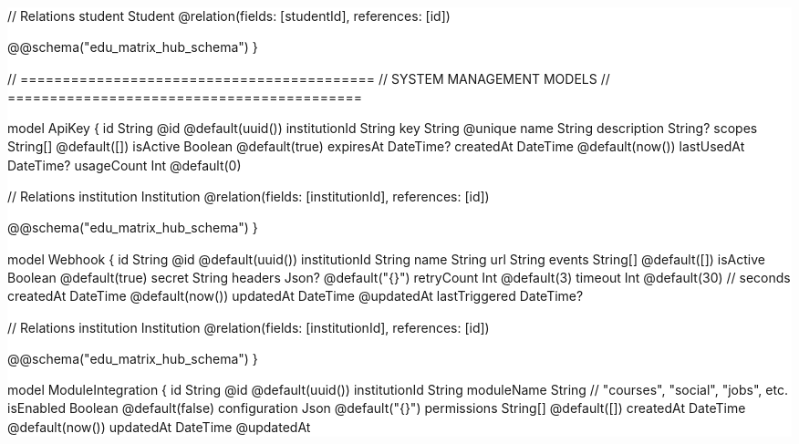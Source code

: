   // Relations
  student Student @relation(fields: [studentId], references: [id])

  @@schema("edu_matrix_hub_schema")
}

// ==========================================
// SYSTEM MANAGEMENT MODELS
// ==========================================

model ApiKey {
  id            String    @id @default(uuid())
  institutionId String
  key           String    @unique
  name          String
  description   String?
  scopes        String[]  @default([])
  isActive      Boolean   @default(true)
  expiresAt     DateTime?
  createdAt     DateTime  @default(now())
  lastUsedAt    DateTime?
  usageCount    Int       @default(0)

  // Relations
  institution Institution @relation(fields: [institutionId], references: [id])

  @@schema("edu_matrix_hub_schema")
}

model Webhook {
  id            String    @id @default(uuid())
  institutionId String
  name          String
  url           String
  events        String[]  @default([])
  isActive      Boolean   @default(true)
  secret        String
  headers       Json?     @default("{}")
  retryCount    Int       @default(3)
  timeout       Int       @default(30) // seconds
  createdAt     DateTime  @default(now())
  updatedAt     DateTime  @updatedAt
  lastTriggered DateTime?

  // Relations
  institution Institution @relation(fields: [institutionId], references: [id])

  @@schema("edu_matrix_hub_schema")
}

model ModuleIntegration {
  id            String   @id @default(uuid())
  institutionId String
  moduleName    String // "courses", "social", "jobs", etc.
  isEnabled     Boolean  @default(false)
  configuration Json     @default("{}")
  permissions   String[] @default([])
  createdAt     DateTime @default(now())
  updatedAt     DateTime @updatedAt
